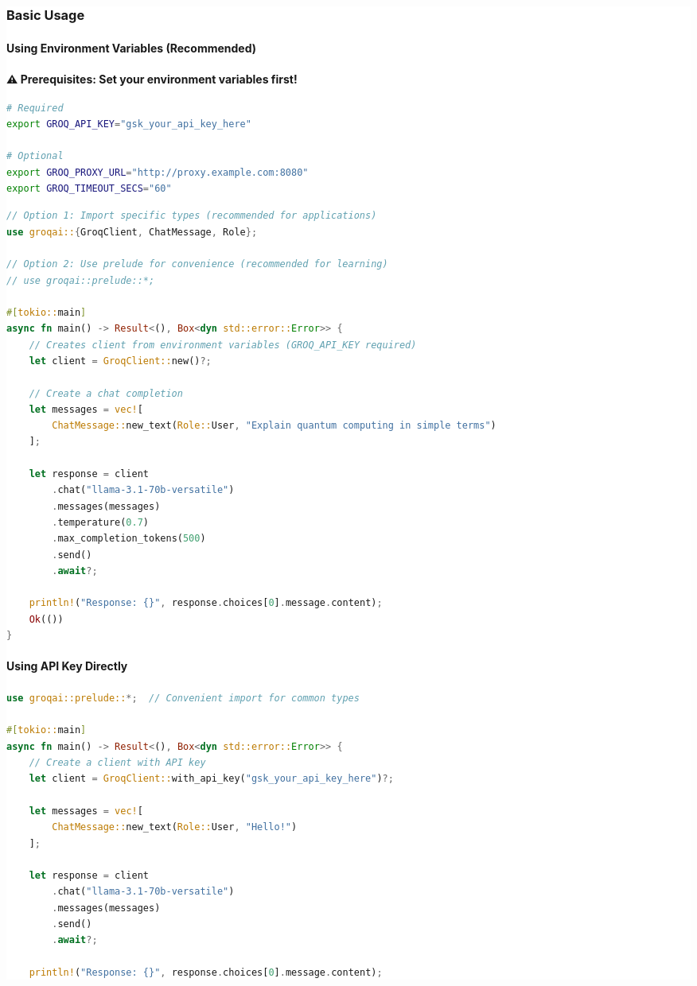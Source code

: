 ### Basic Usage

#### Using Environment Variables (Recommended)

**⚠️ Prerequisites: Set your environment variables first!**

```bash
# Required
export GROQ_API_KEY="gsk_your_api_key_here"

# Optional
export GROQ_PROXY_URL="http://proxy.example.com:8080"
export GROQ_TIMEOUT_SECS="60"
```

```rust
// Option 1: Import specific types (recommended for applications)
use groqai::{GroqClient, ChatMessage, Role};

// Option 2: Use prelude for convenience (recommended for learning)
// use groqai::prelude::*;

#[tokio::main]
async fn main() -> Result<(), Box<dyn std::error::Error>> {
    // Creates client from environment variables (GROQ_API_KEY required)
    let client = GroqClient::new()?;
    
    // Create a chat completion
    let messages = vec![
        ChatMessage::new_text(Role::User, "Explain quantum computing in simple terms")
    ];
    
    let response = client
        .chat("llama-3.1-70b-versatile")
        .messages(messages)
        .temperature(0.7)
        .max_completion_tokens(500)
        .send()
        .await?;
    
    println!("Response: {}", response.choices[0].message.content);
    Ok(())
}
```

#### Using API Key Directly

```rust
use groqai::prelude::*;  // Convenient import for common types

#[tokio::main]
async fn main() -> Result<(), Box<dyn std::error::Error>> {
    // Create a client with API key
    let client = GroqClient::with_api_key("gsk_your_api_key_here")?;
    
    let messages = vec![
        ChatMessage::new_text(Role::User, "Hello!")
    ];
    
    let response = client
        .chat("llama-3.1-70b-versatile")
        .messages(messages)
        .send()
        .await?;
    
    println!("Response: {}", response.choices[0].message.content);
```